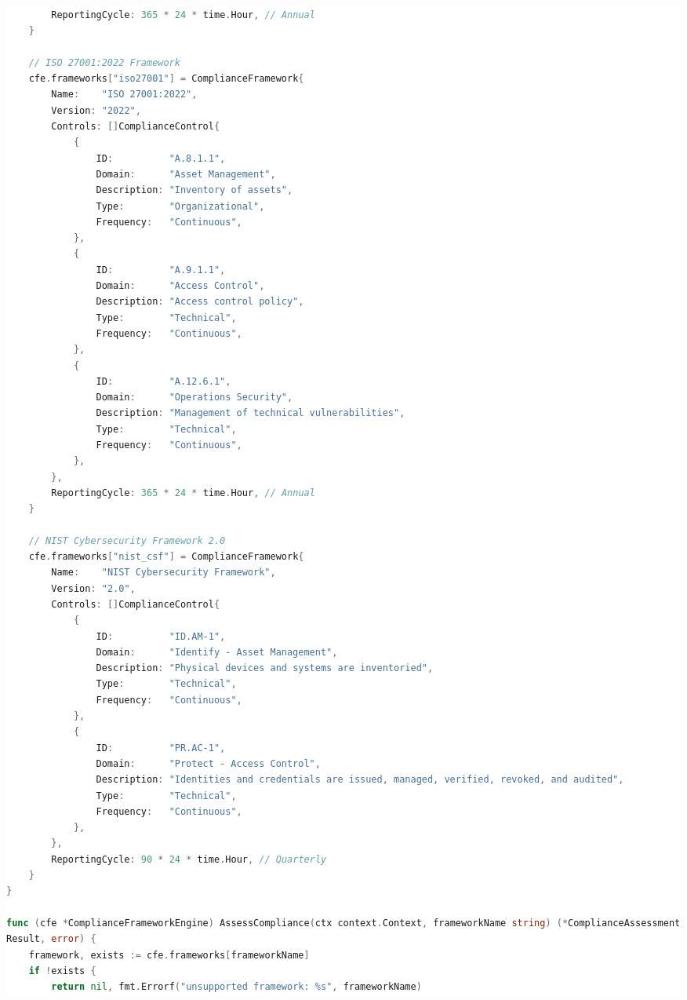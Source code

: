 ```go
        ReportingCycle: 365 * 24 * time.Hour, // Annual
    }
    
    // ISO 27001:2022 Framework  
    cfe.frameworks["iso27001"] = ComplianceFramework{
        Name:    "ISO 27001:2022",
        Version: "2022",
        Controls: []ComplianceControl{
            {
                ID:          "A.8.1.1",
                Domain:      "Asset Management",
                Description: "Inventory of assets",
                Type:        "Organizational",
                Frequency:   "Continuous",
            },
            {
                ID:          "A.9.1.1",
                Domain:      "Access Control",
                Description: "Access control policy",
                Type:        "Technical",
                Frequency:   "Continuous",
            },
            {
                ID:          "A.12.6.1",
                Domain:      "Operations Security",
                Description: "Management of technical vulnerabilities",
                Type:        "Technical", 
                Frequency:   "Continuous",
            },
        },
        ReportingCycle: 365 * 24 * time.Hour, // Annual
    }
    
    // NIST Cybersecurity Framework 2.0
    cfe.frameworks["nist_csf"] = ComplianceFramework{
        Name:    "NIST Cybersecurity Framework",
        Version: "2.0",
        Controls: []ComplianceControl{
            {
                ID:          "ID.AM-1", 
                Domain:      "Identify - Asset Management",
                Description: "Physical devices and systems are inventoried",
                Type:        "Technical",
                Frequency:   "Continuous",
            },
            {
                ID:          "PR.AC-1",
                Domain:      "Protect - Access Control",
                Description: "Identities and credentials are issued, managed, verified, revoked, and audited",
                Type:        "Technical",
                Frequency:   "Continuous",
            },
        },
        ReportingCycle: 90 * 24 * time.Hour, // Quarterly
    }
}

func (cfe *ComplianceFrameworkEngine) AssessCompliance(ctx context.Context, frameworkName string) (*ComplianceAssessmentResult, error) {
    framework, exists := cfe.frameworks[frameworkName]
    if !exists {
        return nil, fmt.Errorf("unsupported framework: %s", frameworkName)
```